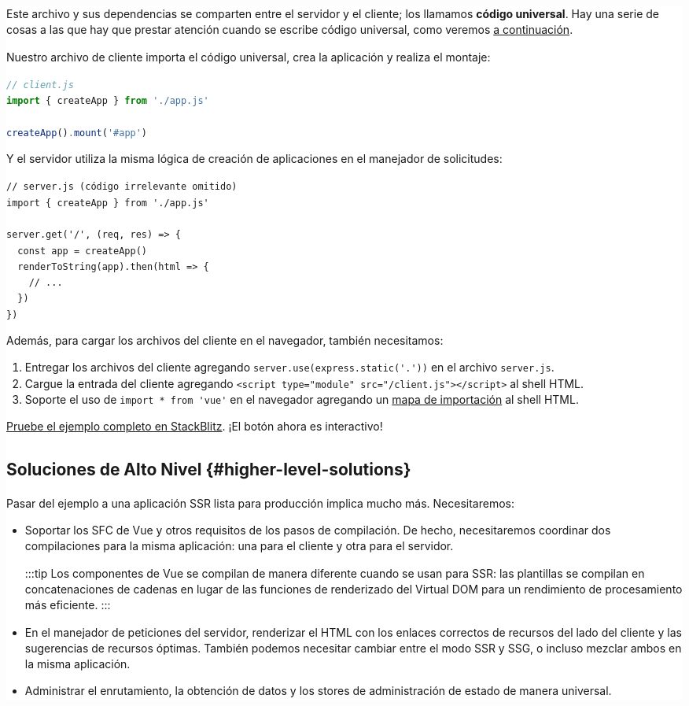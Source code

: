 Este archivo y sus dependencias se comparten entre el servidor y el cliente; los llamamos **código universal**. Hay una serie de cosas a las que hay que prestar atención cuando se escribe código universal, como veremos [a continuación](#escritura-de-codigo-amigable-con-el-ssr).

Nuestro archivo de cliente importa el código universal, crea la aplicación y realiza el montaje:

```js
// client.js
import { createApp } from './app.js'

createApp().mount('#app')
```

Y el servidor utiliza la misma lógica de creación de aplicaciones en el manejador de solicitudes:

```js{2,5}
// server.js (código irrelevante omitido)
import { createApp } from './app.js'

server.get('/', (req, res) => {
  const app = createApp()
  renderToString(app).then(html => {
    // ...
  })
})
```

Además, para cargar los archivos del cliente en el navegador, también necesitamos:

1. Entregar los archivos del cliente agregando `server.use(express.static('.'))` en el archivo `server.js`.
2. Cargue la entrada del cliente agregando `<script type="module" src="/client.js"></script>` al shell HTML.
3. Soporte el uso de `import * from 'vue'` en el navegador agregando un [mapa de importación](https://github.com/WICG/import-maps) al shell HTML.

[Pruebe el ejemplo completo en StackBlitz](https://stackblitz.com/fork/vue-ssr-example?file=index.js). ¡El botón ahora es interactivo!

## Soluciones de Alto Nivel {#higher-level-solutions}

Pasar del ejemplo a una aplicación SSR lista para producción implica mucho más. Necesitaremos:

- Soportar los SFC de Vue y otros requisitos de los pasos de compilación. De hecho, necesitaremos coordinar dos compilaciones para la misma aplicación: una para el cliente y otra para el servidor.

  :::tip
  Los componentes de Vue se compilan de manera diferente cuando se usan para SSR: las plantillas se compilan en concatenaciones de cadenas en lugar de las funciones de renderizado del Virtual DOM para un rendimiento de procesamiento más eficiente.
  :::

- En el manejador de peticiones del servidor, renderizar el HTML con los enlaces correctos de recursos del lado del cliente y las sugerencias de recursos óptimas. También podemos necesitar cambiar entre el modo SSR y SSG, o incluso mezclar ambos en la misma aplicación.

- Administrar el enrutamiento, la obtención de datos y los stores de administración de estado de manera universal.
